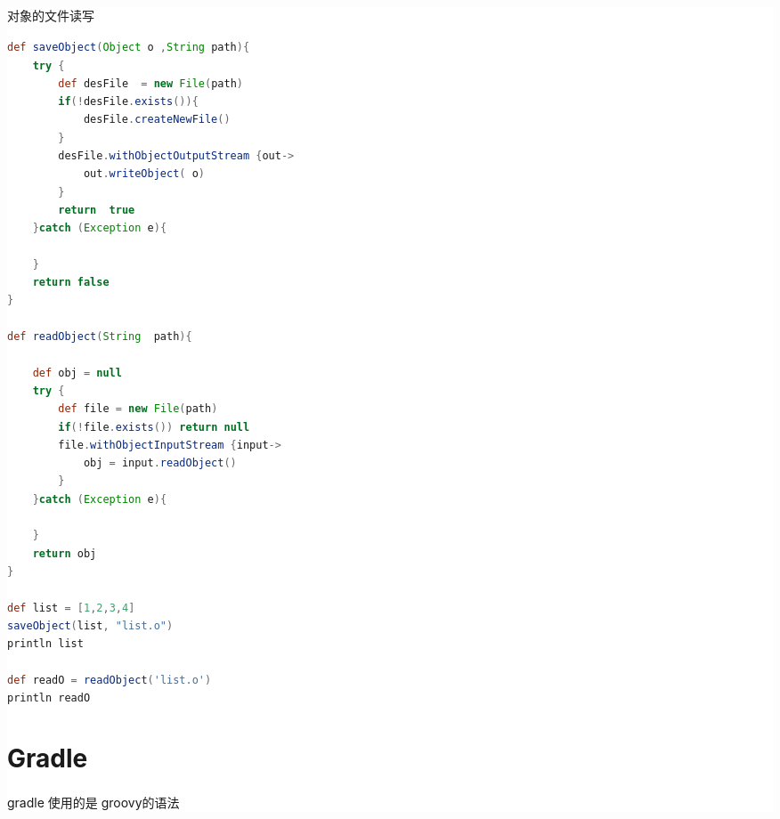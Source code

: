 



对象的文件读写

```groovy
def saveObject(Object o ,String path){
    try {
        def desFile  = new File(path)
        if(!desFile.exists()){
            desFile.createNewFile()
        }
        desFile.withObjectOutputStream {out->
            out.writeObject( o)
        }
        return  true
    }catch (Exception e){

    }
    return false
}

def readObject(String  path){

    def obj = null
    try {
        def file = new File(path)
        if(!file.exists()) return null
        file.withObjectInputStream {input->
            obj = input.readObject()
        }
    }catch (Exception e){

    }
    return obj
}

def list = [1,2,3,4]
saveObject(list, "list.o")
println list

def readO = readObject('list.o')
println readO
```





# Gradle



 gradle 使用的是 groovy的语法

